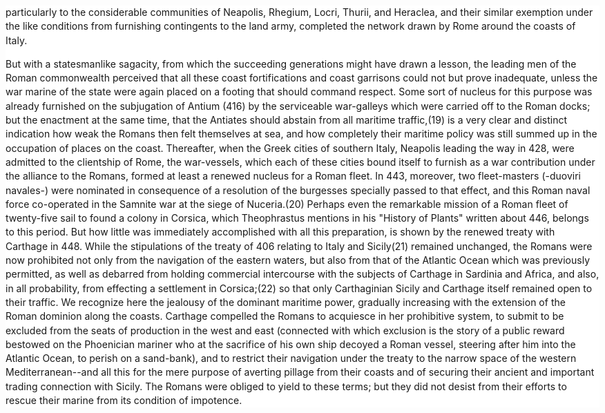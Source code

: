 particularly to the considerable communities of Neapolis, Rhegium,
Locri, Thurii, and Heraclea, and their similar exemption under the
like conditions from furnishing contingents to the land army,
completed the network drawn by Rome around the coasts of Italy.

But with a statesmanlike sagacity, from which the succeeding
generations might have drawn a lesson, the leading men of the Roman
commonwealth perceived that all these coast fortifications and coast
garrisons could not but prove inadequate, unless the war marine of
the state were again placed on a footing that should command respect.
Some sort of nucleus for this purpose was already furnished on the
subjugation of Antium (416) by the serviceable war-galleys which were
carried off to the Roman docks; but the enactment at the same time,
that the Antiates should abstain from all maritime traffic,(19) is a
very clear and distinct indication how weak the Romans then felt
themselves at sea, and how completely their maritime policy was still
summed up in the occupation of places on the coast.  Thereafter, when
the Greek cities of southern Italy, Neapolis leading the way in 428,
were admitted to the clientship of Rome, the war-vessels, which each
of these cities bound itself to furnish as a war contribution under
the alliance to the Romans, formed at least a renewed nucleus for a
Roman fleet.  In 443, moreover, two fleet-masters (-duoviri navales-)
were nominated in consequence of a resolution of the burgesses
specially passed to that effect, and this Roman naval force
co-operated in the Samnite war at the siege of Nuceria.(20)  Perhaps
even the remarkable mission of a Roman fleet of twenty-five sail to
found a colony in Corsica, which Theophrastus mentions in his "History
of Plants" written about 446, belongs to this period.  But how little
was immediately accomplished with all this preparation, is shown by
the renewed treaty with Carthage in 448.  While the stipulations of
the treaty of 406 relating to Italy and Sicily(21) remained unchanged,
the Romans were now prohibited not only from the navigation of the
eastern waters, but also from that of the Atlantic Ocean which was
previously permitted, as well as debarred from holding commercial
intercourse with the subjects of Carthage in Sardinia and Africa, and
also, in all probability, from effecting a settlement in Corsica;(22)
so that only Carthaginian Sicily and Carthage itself remained open
to their traffic.  We recognize here the jealousy of the dominant
maritime power, gradually increasing with the extension of the Roman
dominion along the coasts.  Carthage compelled the Romans to acquiesce
in her prohibitive system, to submit to be excluded from the seats of
production in the west and east (connected with which exclusion is the
story of a public reward bestowed on the Phoenician mariner who at the
sacrifice of his own ship decoyed a Roman vessel, steering after him
into the Atlantic Ocean, to perish on a sand-bank), and to restrict
their navigation under the treaty to the narrow space of the western
Mediterranean--and all this for the mere purpose of averting pillage
from their coasts and of securing their ancient and important trading
connection with Sicily.  The Romans were obliged to yield to these
terms; but they did not desist from their efforts to rescue their
marine from its condition of impotence.
